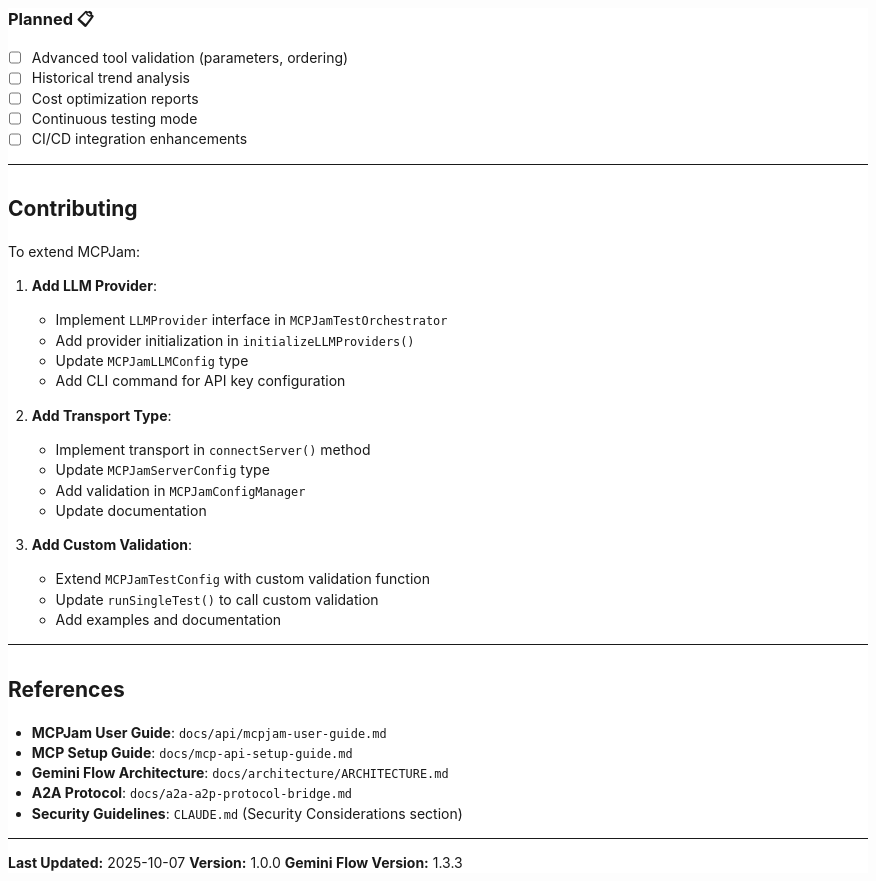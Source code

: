 ### Planned 📋
- [ ] Advanced tool validation (parameters, ordering)
- [ ] Historical trend analysis
- [ ] Cost optimization reports
- [ ] Continuous testing mode
- [ ] CI/CD integration enhancements

---

## Contributing

To extend MCPJam:

1. **Add LLM Provider**:
   - Implement `LLMProvider` interface in `MCPJamTestOrchestrator`
   - Add provider initialization in `initializeLLMProviders()`
   - Update `MCPJamLLMConfig` type
   - Add CLI command for API key configuration

2. **Add Transport Type**:
   - Implement transport in `connectServer()` method
   - Update `MCPJamServerConfig` type
   - Add validation in `MCPJamConfigManager`
   - Update documentation

3. **Add Custom Validation**:
   - Extend `MCPJamTestConfig` with custom validation function
   - Update `runSingleTest()` to call custom validation
   - Add examples and documentation

---

## References

- **MCPJam User Guide**: `docs/api/mcpjam-user-guide.md`
- **MCP Setup Guide**: `docs/mcp-api-setup-guide.md`
- **Gemini Flow Architecture**: `docs/architecture/ARCHITECTURE.md`
- **A2A Protocol**: `docs/a2a-a2p-protocol-bridge.md`
- **Security Guidelines**: `CLAUDE.md` (Security Considerations section)

---

**Last Updated:** 2025-10-07
**Version:** 1.0.0
**Gemini Flow Version:** 1.3.3
